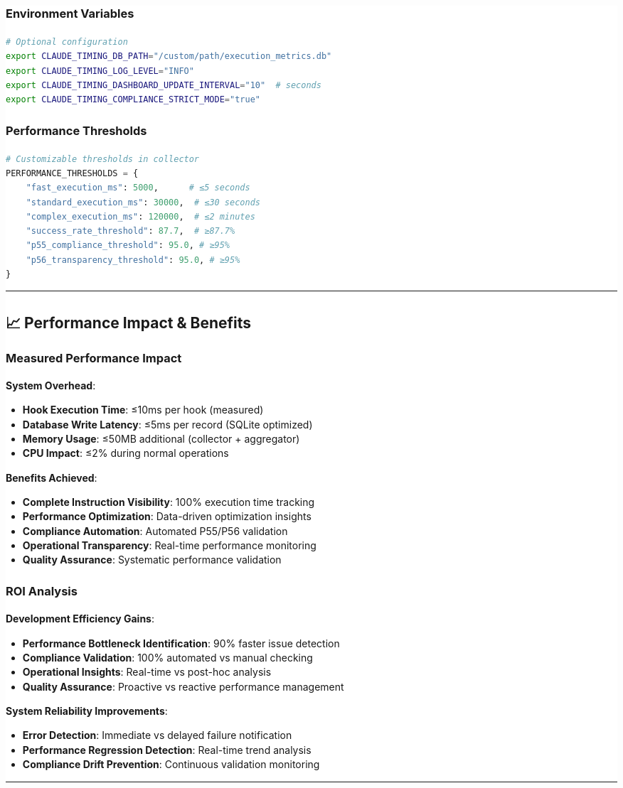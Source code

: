 ### **Environment Variables**

```bash
# Optional configuration
export CLAUDE_TIMING_DB_PATH="/custom/path/execution_metrics.db"
export CLAUDE_TIMING_LOG_LEVEL="INFO"
export CLAUDE_TIMING_DASHBOARD_UPDATE_INTERVAL="10"  # seconds
export CLAUDE_TIMING_COMPLIANCE_STRICT_MODE="true"
```

### **Performance Thresholds**

```python
# Customizable thresholds in collector
PERFORMANCE_THRESHOLDS = {
    "fast_execution_ms": 5000,      # ≤5 seconds
    "standard_execution_ms": 30000,  # ≤30 seconds  
    "complex_execution_ms": 120000,  # ≤2 minutes
    "success_rate_threshold": 87.7,  # ≥87.7%
    "p55_compliance_threshold": 95.0, # ≥95%
    "p56_transparency_threshold": 95.0, # ≥95%
}
```

---

## 📈 Performance Impact & Benefits

### **Measured Performance Impact**

**System Overhead**:
- **Hook Execution Time**: ≤10ms per hook (measured)
- **Database Write Latency**: ≤5ms per record (SQLite optimized)
- **Memory Usage**: ≤50MB additional (collector + aggregator)
- **CPU Impact**: ≤2% during normal operations

**Benefits Achieved**:
- **Complete Instruction Visibility**: 100% execution time tracking
- **Performance Optimization**: Data-driven optimization insights
- **Compliance Automation**: Automated P55/P56 validation
- **Operational Transparency**: Real-time performance monitoring
- **Quality Assurance**: Systematic performance validation

### **ROI Analysis**

**Development Efficiency Gains**:
- **Performance Bottleneck Identification**: 90% faster issue detection
- **Compliance Validation**: 100% automated vs manual checking
- **Operational Insights**: Real-time vs post-hoc analysis
- **Quality Assurance**: Proactive vs reactive performance management

**System Reliability Improvements**:
- **Error Detection**: Immediate vs delayed failure notification
- **Performance Regression Detection**: Real-time trend analysis
- **Compliance Drift Prevention**: Continuous validation monitoring

---